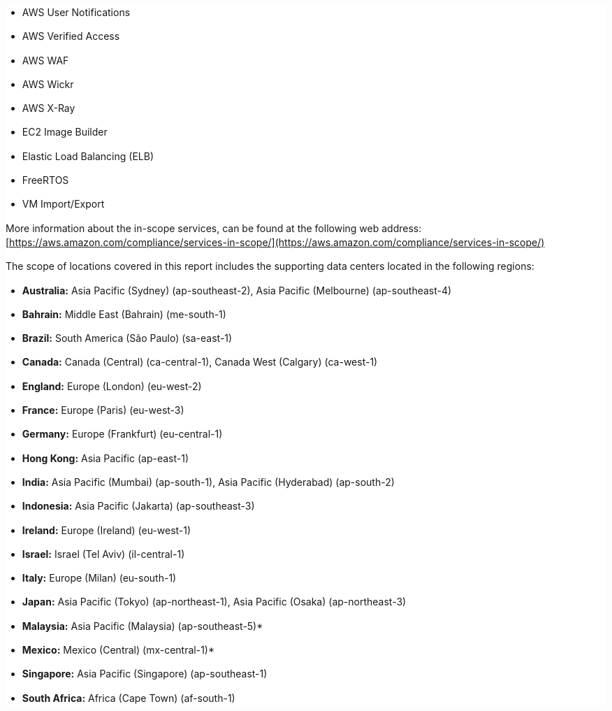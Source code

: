 - AWS User Notifications

- AWS Verified Access

- AWS WAF

- AWS Wickr

- AWS X-Ray

- EC2 Image Builder

- Elastic Load Balancing (ELB)

- FreeRTOS

- VM Import/Export



More information about the in-scope services, can be found at the following web address:
[https://aws.amazon.com/compliance/services-in-scope/](https://aws.amazon.com/compliance/services-in-scope/)


The scope of locations covered in this report includes the supporting data centers located in the following
regions:


  - **Australia:** Asia Pacific (Sydney) (ap-southeast-2), Asia Pacific (Melbourne) (ap-southeast-4)

  - **Bahrain:** Middle East (Bahrain) (me-south-1)

  - **Brazil:** South America (São Paulo) (sa-east-1)

  - **Canada:** Canada (Central) (ca-central-1), Canada West (Calgary) (ca-west-1)

  - **England:** Europe (London) (eu-west-2)

  - **France:** Europe (Paris) (eu-west-3)

  - **Germany:** Europe (Frankfurt) (eu-central-1)

  - **Hong Kong:** Asia Pacific (ap-east-1)

  - **India:** Asia Pacific (Mumbai) (ap-south-1), Asia Pacific (Hyderabad) (ap-south-2)

  - **Indonesia:** Asia Pacific (Jakarta) (ap-southeast-3)

  - **Ireland:** Europe (Ireland) (eu-west-1)

  - **Israel:** Israel (Tel Aviv) (il-central-1)

  - **Italy:** Europe (Milan) (eu-south-1)

  - **Japan:** Asia Pacific (Tokyo) (ap-northeast-1), Asia Pacific (Osaka) (ap-northeast-3)

  - **Malaysia:** Asia Pacific (Malaysia) (ap-southeast-5)*

  - **Mexico:** Mexico (Central) (mx-central-1)*

  - **Singapore:** Asia Pacific (Singapore) (ap-southeast-1)

  - **South Africa:** Africa (Cape Town) (af-south-1)
